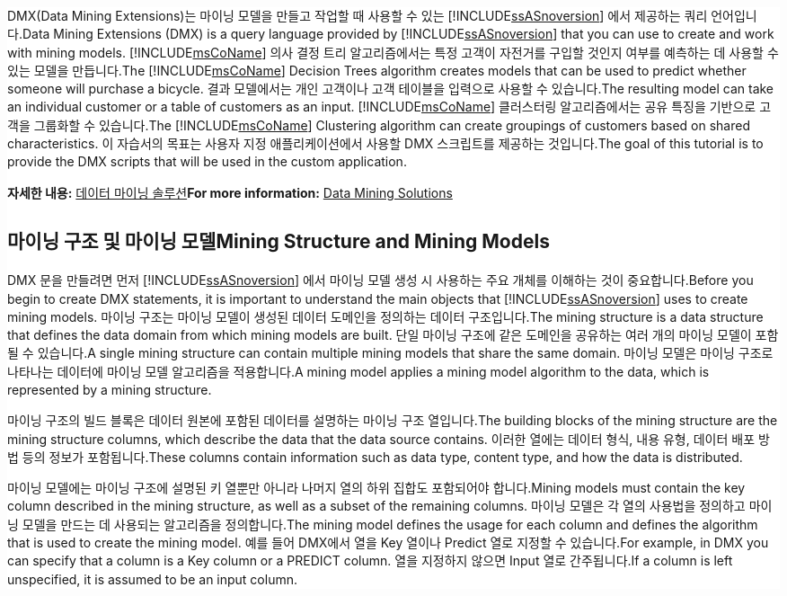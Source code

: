  <span data-ttu-id="f9ae6-122">DMX(Data Mining Extensions)는 마이닝 모델을 만들고 작업할 때 사용할 수 있는 [!INCLUDE[ssASnoversion](../includes/ssasnoversion-md.md)] 에서 제공하는 쿼리 언어입니다.</span><span class="sxs-lookup"><span data-stu-id="f9ae6-122">Data Mining Extensions (DMX) is a query language provided by [!INCLUDE[ssASnoversion](../includes/ssasnoversion-md.md)] that you can use to create and work with mining models.</span></span> <span data-ttu-id="f9ae6-123">[!INCLUDE[msCoName](../includes/msconame-md.md)] 의사 결정 트리 알고리즘에서는 특정 고객이 자전거를 구입할 것인지 여부를 예측하는 데 사용할 수 있는 모델을 만듭니다.</span><span class="sxs-lookup"><span data-stu-id="f9ae6-123">The [!INCLUDE[msCoName](../includes/msconame-md.md)] Decision Trees algorithm creates models that can be used to predict whether someone will purchase a bicycle.</span></span> <span data-ttu-id="f9ae6-124">결과 모델에서는 개인 고객이나 고객 테이블을 입력으로 사용할 수 있습니다.</span><span class="sxs-lookup"><span data-stu-id="f9ae6-124">The resulting model can take an individual customer or a table of customers as an input.</span></span> <span data-ttu-id="f9ae6-125">[!INCLUDE[msCoName](../includes/msconame-md.md)] 클러스터링 알고리즘에서는 공유 특징을 기반으로 고객을 그룹화할 수 있습니다.</span><span class="sxs-lookup"><span data-stu-id="f9ae6-125">The [!INCLUDE[msCoName](../includes/msconame-md.md)] Clustering algorithm can create groupings of customers based on shared characteristics.</span></span> <span data-ttu-id="f9ae6-126">이 자습서의 목표는 사용자 지정 애플리케이션에서 사용할 DMX 스크립트를 제공하는 것입니다.</span><span class="sxs-lookup"><span data-stu-id="f9ae6-126">The goal of this tutorial is to provide the DMX scripts that will be used in the custom application.</span></span>  
  
 <span data-ttu-id="f9ae6-127">**자세한 내용:** [데이터 마이닝 솔루션](../../2014/analysis-services/data-mining/data-mining-solutions.md)</span><span class="sxs-lookup"><span data-stu-id="f9ae6-127">**For more information:** [Data Mining Solutions](../../2014/analysis-services/data-mining/data-mining-solutions.md)</span></span>  
  
## <a name="mining-structure-and-mining-models"></a><span data-ttu-id="f9ae6-128">마이닝 구조 및 마이닝 모델</span><span class="sxs-lookup"><span data-stu-id="f9ae6-128">Mining Structure and Mining Models</span></span>  
 <span data-ttu-id="f9ae6-129">DMX 문을 만들려면 먼저 [!INCLUDE[ssASnoversion](../includes/ssasnoversion-md.md)] 에서 마이닝 모델 생성 시 사용하는 주요 개체를 이해하는 것이 중요합니다.</span><span class="sxs-lookup"><span data-stu-id="f9ae6-129">Before you begin to create DMX statements, it is important to understand the main objects that [!INCLUDE[ssASnoversion](../includes/ssasnoversion-md.md)] uses to create mining models.</span></span> <span data-ttu-id="f9ae6-130">마이닝 구조는 마이닝 모델이 생성된 데이터 도메인을 정의하는 데이터 구조입니다.</span><span class="sxs-lookup"><span data-stu-id="f9ae6-130">The mining structure is a data structure that defines the data domain from which mining models are built.</span></span> <span data-ttu-id="f9ae6-131">단일 마이닝 구조에 같은 도메인을 공유하는 여러 개의 마이닝 모델이 포함될 수 있습니다.</span><span class="sxs-lookup"><span data-stu-id="f9ae6-131">A single mining structure can contain multiple mining models that share the same domain.</span></span> <span data-ttu-id="f9ae6-132">마이닝 모델은 마이닝 구조로 나타나는 데이터에 마이닝 모델 알고리즘을 적용합니다.</span><span class="sxs-lookup"><span data-stu-id="f9ae6-132">A mining model applies a mining model algorithm to the data, which is represented by a mining structure.</span></span>  
  
 <span data-ttu-id="f9ae6-133">마이닝 구조의 빌드 블록은 데이터 원본에 포함된 데이터를 설명하는 마이닝 구조 열입니다.</span><span class="sxs-lookup"><span data-stu-id="f9ae6-133">The building blocks of the mining structure are the mining structure columns, which describe the data that the data source contains.</span></span> <span data-ttu-id="f9ae6-134">이러한 열에는 데이터 형식, 내용 유형, 데이터 배포 방법 등의 정보가 포함됩니다.</span><span class="sxs-lookup"><span data-stu-id="f9ae6-134">These columns contain information such as data type, content type, and how the data is distributed.</span></span>  
  
 <span data-ttu-id="f9ae6-135">마이닝 모델에는 마이닝 구조에 설명된 키 열뿐만 아니라 나머지 열의 하위 집합도 포함되어야 합니다.</span><span class="sxs-lookup"><span data-stu-id="f9ae6-135">Mining models must contain the key column described in the mining structure, as well as a subset of the remaining columns.</span></span> <span data-ttu-id="f9ae6-136">마이닝 모델은 각 열의 사용법을 정의하고 마이닝 모델을 만드는 데 사용되는 알고리즘을 정의합니다.</span><span class="sxs-lookup"><span data-stu-id="f9ae6-136">The mining model defines the usage for each column and defines the algorithm that is used to create the mining model.</span></span> <span data-ttu-id="f9ae6-137">예를 들어 DMX에서 열을 Key 열이나 Predict 열로 지정할 수 있습니다.</span><span class="sxs-lookup"><span data-stu-id="f9ae6-137">For example, in DMX you can specify that a column is a Key column or a PREDICT column.</span></span> <span data-ttu-id="f9ae6-138">열을 지정하지 않으면 Input 열로 간주됩니다.</span><span class="sxs-lookup"><span data-stu-id="f9ae6-138">If a column is left unspecified, it is assumed to be an input column.</span></span>  
  